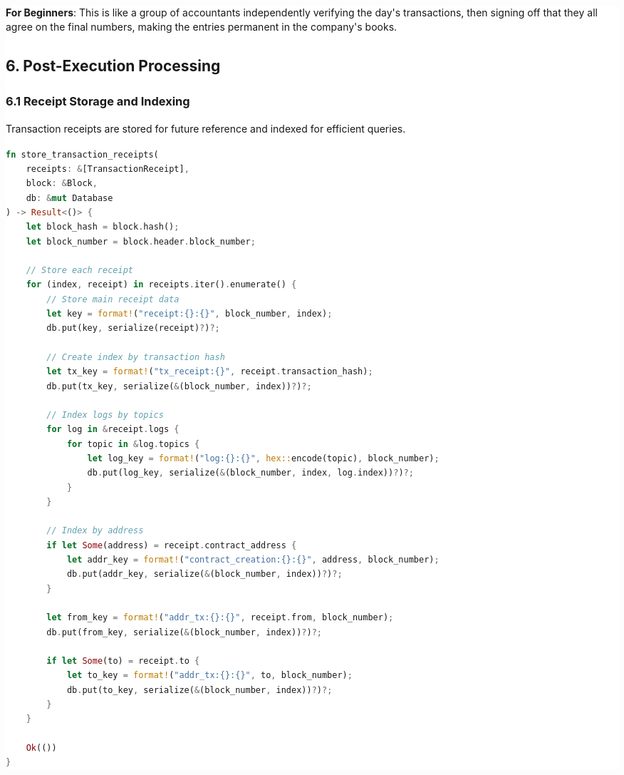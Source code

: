 **For Beginners**: This is like a group of accountants independently verifying the day's transactions, then signing off that they all agree on the final numbers, making the entries permanent in the company's books.

## 6. Post-Execution Processing

### 6.1 Receipt Storage and Indexing
Transaction receipts are stored for future reference and indexed for efficient queries.

```rust
fn store_transaction_receipts(
    receipts: &[TransactionReceipt], 
    block: &Block,
    db: &mut Database
) -> Result<()> {
    let block_hash = block.hash();
    let block_number = block.header.block_number;
    
    // Store each receipt
    for (index, receipt) in receipts.iter().enumerate() {
        // Store main receipt data
        let key = format!("receipt:{}:{}", block_number, index);
        db.put(key, serialize(receipt)?)?;
        
        // Create index by transaction hash
        let tx_key = format!("tx_receipt:{}", receipt.transaction_hash);
        db.put(tx_key, serialize(&(block_number, index))?)?;
        
        // Index logs by topics
        for log in &receipt.logs {
            for topic in &log.topics {
                let log_key = format!("log:{}:{}", hex::encode(topic), block_number);
                db.put(log_key, serialize(&(block_number, index, log.index))?)?;
            }
        }
        
        // Index by address
        if let Some(address) = receipt.contract_address {
            let addr_key = format!("contract_creation:{}:{}", address, block_number);
            db.put(addr_key, serialize(&(block_number, index))?)?;
        }
        
        let from_key = format!("addr_tx:{}:{}", receipt.from, block_number);
        db.put(from_key, serialize(&(block_number, index))?)?;
        
        if let Some(to) = receipt.to {
            let to_key = format!("addr_tx:{}:{}", to, block_number);
            db.put(to_key, serialize(&(block_number, index))?)?;
        }
    }
    
    Ok(())
}
```

